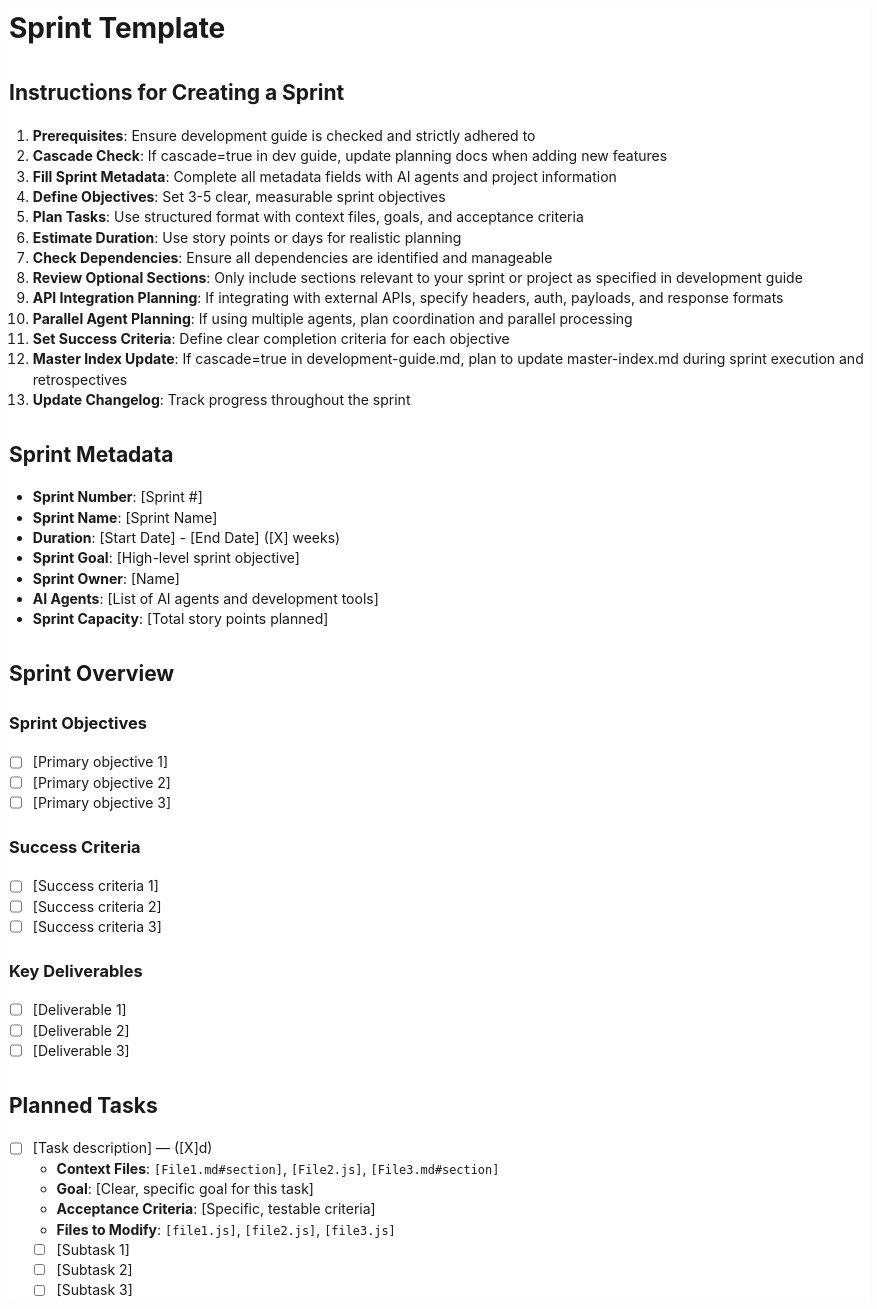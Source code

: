 # Sprint Template

## Instructions for Creating a Sprint
1. **Prerequisites**: Ensure development guide is checked and strictly adhered to
2. **Cascade Check**: If cascade=true in dev guide, update planning docs when adding new features
3. **Fill Sprint Metadata**: Complete all metadata fields with AI agents and project information
4. **Define Objectives**: Set 3-5 clear, measurable sprint objectives
5. **Plan Tasks**: Use structured format with context files, goals, and acceptance criteria
6. **Estimate Duration**: Use story points or days for realistic planning
7. **Check Dependencies**: Ensure all dependencies are identified and manageable
8. **Review Optional Sections**: Only include sections relevant to your sprint or project as specified in development guide
9. **API Integration Planning**: If integrating with external APIs, specify headers, auth, payloads, and response formats
10. **Parallel Agent Planning**: If using multiple agents, plan coordination and parallel processing
11. **Set Success Criteria**: Define clear completion criteria for each objective
12. **Master Index Update**: If cascade=true in development-guide.md, plan to update master-index.md during sprint execution and retrospectives
13. **Update Changelog**: Track progress throughout the sprint

## Sprint Metadata
- **Sprint Number**: [Sprint #]
- **Sprint Name**: [Sprint Name]
- **Duration**: [Start Date] - [End Date] ([X] weeks)
- **Sprint Goal**: [High-level sprint objective]
- **Sprint Owner**: [Name]
- **AI Agents**: [List of AI agents and development tools]
- **Sprint Capacity**: [Total story points planned]

## Sprint Overview
### Sprint Objectives
- [ ] [Primary objective 1]
- [ ] [Primary objective 2]
- [ ] [Primary objective 3]

### Success Criteria
- [ ] [Success criteria 1]
- [ ] [Success criteria 2]
- [ ] [Success criteria 3]

### Key Deliverables
- [ ] [Deliverable 1]
- [ ] [Deliverable 2]
- [ ] [Deliverable 3]

## Planned Tasks
- [ ] [Task description] — <driver> ([X]d)
  - **Context Files**: `[File1.md#section]`, `[File2.js]`, `[File3.md#section]`
  - **Goal**: [Clear, specific goal for this task]
  - **Acceptance Criteria**: [Specific, testable criteria]
  - **Files to Modify**: `[file1.js]`, `[file2.js]`, `[file3.js]`
  - [ ] [Subtask 1]
  - [ ] [Subtask 2]
  - [ ] [Subtask 3]
